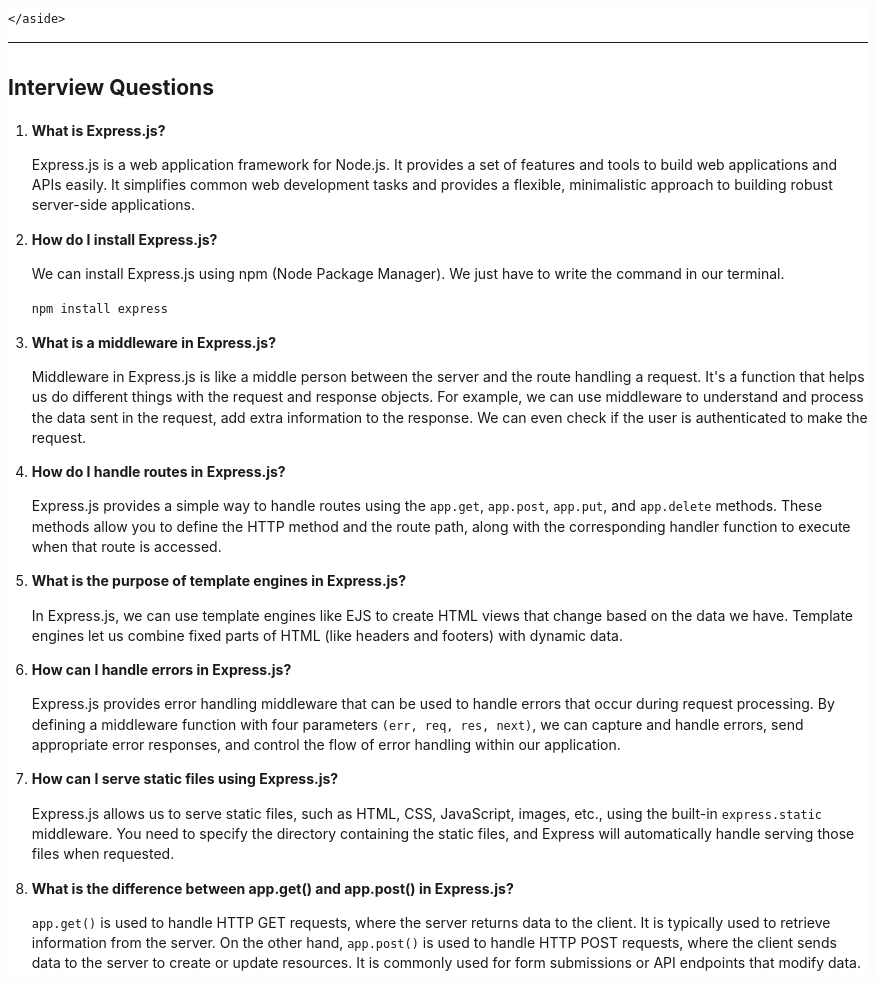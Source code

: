     </aside>
    

---

## Interview Questions

1. **What is Express.js?**
    
    Express.js is a web application framework for Node.js. It provides a set of features and tools to build web applications and APIs easily. It simplifies common web development tasks and provides a flexible, minimalistic approach to building robust server-side applications.
    
2. **How do I install Express.js?**
    
    We can install Express.js using npm (Node Package Manager). We just have to write the command in our terminal.
    
    ```bash
    npm install express
    ```
    

1. **What is a middleware in Express.js?**
    
    Middleware in Express.js is like a middle person between the server and the route handling a request. It's a function that helps us do different things with the request and response objects. For example, we can use middleware to understand and process the data sent in the request, add extra information to the response. We can even check if the user is authenticated to make the request.
    
2. **How do I handle routes in Express.js?**
    
    Express.js provides a simple way to handle routes using the `app.get`, `app.post`, `app.put`, and `app.delete` methods. These methods allow you to define the HTTP method and the route path, along with the corresponding handler function to execute when that route is accessed.
    
3. **What is the purpose of template engines in Express.js?**
    
    In Express.js, we can use template engines like EJS to create HTML views that change based on the data we have. Template engines let us combine fixed parts of HTML (like headers and footers) with dynamic data.
    
4. **How can I handle errors in Express.js?**
    
    Express.js provides error handling middleware that can be used to handle errors that occur during request processing. By defining a middleware function with four parameters `(err, req, res, next)`, we can capture and handle errors, send appropriate error responses, and control the flow of error handling within our application.
    
5. **How can I serve static files using Express.js?**
    
    Express.js allows us to serve static files, such as HTML, CSS, JavaScript, images, etc., using the built-in `express.static` middleware. You need to specify the directory containing the static files, and Express will automatically handle serving those files when requested.
    
6. **What is the difference between app.get() and app.post() in Express.js?**
    
    `app.get()` is used to handle HTTP GET requests, where the server returns data to the client. It is typically used to retrieve information from the server. On the other hand, `app.post()` is used to handle HTTP POST requests, where the client sends data to the server to create or update resources. It is commonly used for form submissions or API endpoints that modify data.
    